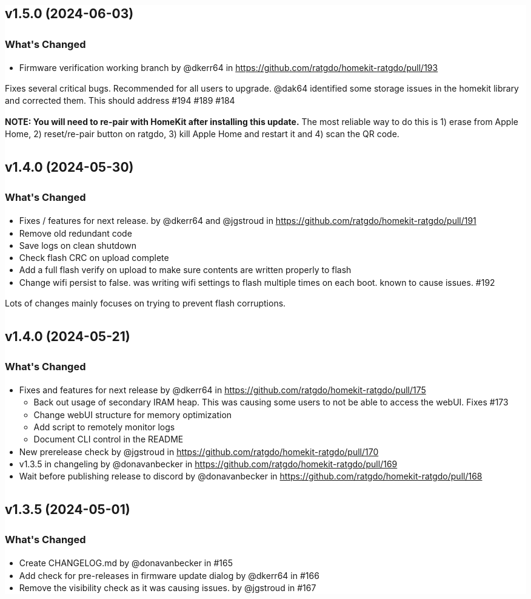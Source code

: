 ## v1.5.0 (2024-06-03)

### What's Changed

* Firmware verification working branch by @dkerr64 in <https://github.com/ratgdo/homekit-ratgdo/pull/193>

Fixes several critical bugs.  Recommended for all users to upgrade.  @dak64 identified some storage issues in the homekit library and corrected them.  This should address #194 #189 #184

**NOTE: You will need to re-pair with HomeKit after installing this update.**
The most reliable way to do this is 1) erase from Apple Home, 2) reset/re-pair button on ratgdo, 3) kill Apple Home and restart it and 4) scan the QR code.

## v1.4.0 (2024-05-30)

### What's Changed

* Fixes / features for next release. by @dkerr64 and @jgstroud in <https://github.com/ratgdo/homekit-ratgdo/pull/191>
* Remove old redundant code
* Save logs on clean shutdown
* Check flash CRC on upload complete
* Add a full flash verify on upload to make sure contents are written properly to flash
* Change wifi persist to false.  was writing wifi settings to flash multiple times on each boot.  known to cause issues.  #192

Lots of changes mainly focuses on trying to prevent flash corruptions.

## v1.4.0 (2024-05-21)

### What's Changed

* Fixes and features for next release by @dkerr64 in <https://github.com/ratgdo/homekit-ratgdo/pull/175>
  * Back out usage of secondary IRAM heap. This was causing some users to not be able to access the webUI.  Fixes #173
  * Change webUI structure for memory optimization
  * Add script to remotely monitor logs
  * Document CLI control in the README
* New prerelease check by @jgstroud in <https://github.com/ratgdo/homekit-ratgdo/pull/170>
* v1.3.5 in changeling by @donavanbecker in <https://github.com/ratgdo/homekit-ratgdo/pull/169>
* Wait before publishing release to discord by @donavanbecker in <https://github.com/ratgdo/homekit-ratgdo/pull/168>

## v1.3.5 (2024-05-01)

### What's Changed

* Create CHANGELOG.md by @donavanbecker in #165
* Add check for pre-releases in firmware update dialog by @dkerr64 in #166
* Remove the visibility check as it was causing issues. by @jgstroud in #167
